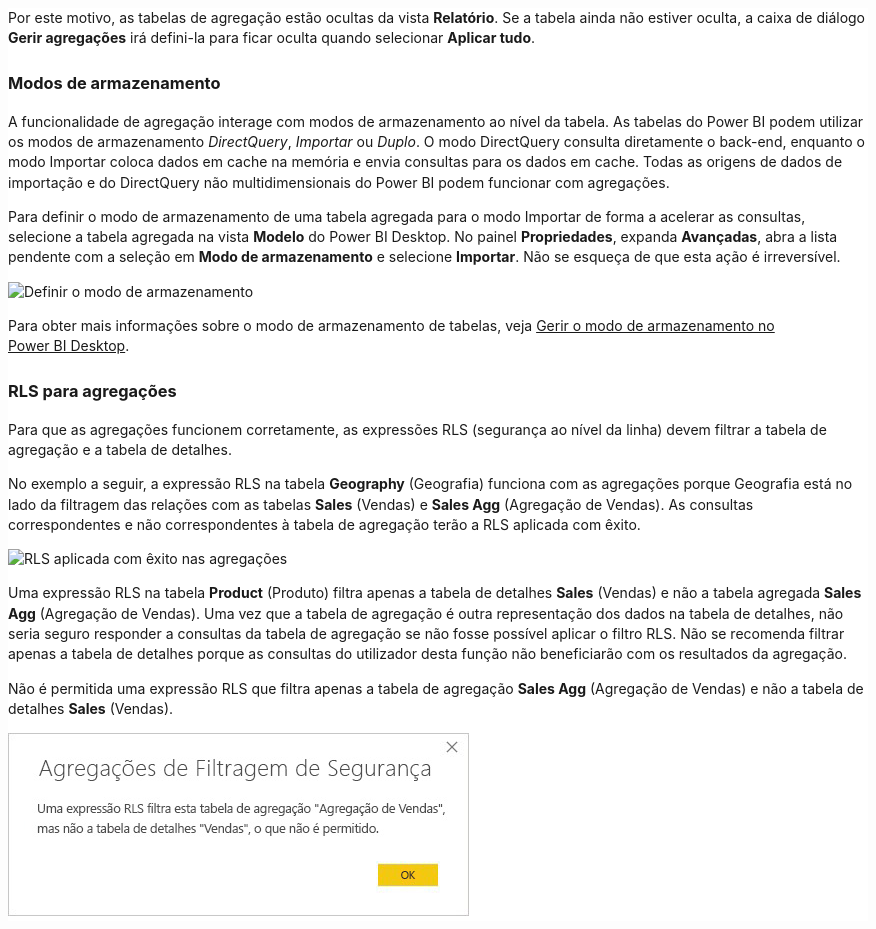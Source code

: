 Por este motivo, as tabelas de agregação estão ocultas da vista **Relatório**. Se a tabela ainda não estiver oculta, a caixa de diálogo **Gerir agregações** irá defini-la para ficar oculta quando selecionar **Aplicar tudo**.

### <a name="storage-modes"></a>Modos de armazenamento
A funcionalidade de agregação interage com modos de armazenamento ao nível da tabela. As tabelas do Power BI podem utilizar os modos de armazenamento *DirectQuery*, *Importar* ou *Duplo*. O modo DirectQuery consulta diretamente o back-end, enquanto o modo Importar coloca dados em cache na memória e envia consultas para os dados em cache. Todas as origens de dados de importação e do DirectQuery não multidimensionais do Power BI podem funcionar com agregações. 

Para definir o modo de armazenamento de uma tabela agregada para o modo Importar de forma a acelerar as consultas, selecione a tabela agregada na vista **Modelo** do Power BI Desktop. No painel **Propriedades**, expanda **Avançadas**, abra a lista pendente com a seleção em **Modo de armazenamento** e selecione **Importar**. Não se esqueça de que esta ação é irreversível. 

![Definir o modo de armazenamento](media/desktop-aggregations/aggregations-04.png)

Para obter mais informações sobre o modo de armazenamento de tabelas, veja [Gerir o modo de armazenamento no Power BI Desktop](desktop-storage-mode.md).

### <a name="rls-for-aggregations"></a>RLS para agregações

Para que as agregações funcionem corretamente, as expressões RLS (segurança ao nível da linha) devem filtrar a tabela de agregação e a tabela de detalhes. 

No exemplo a seguir, a expressão RLS na tabela **Geography** (Geografia) funciona com as agregações porque Geografia está no lado da filtragem das relações com as tabelas **Sales** (Vendas) e **Sales Agg** (Agregação de Vendas). As consultas correspondentes e não correspondentes à tabela de agregação terão a RLS aplicada com êxito.

![RLS aplicada com êxito nas agregações](media/desktop-aggregations/manage-roles.png)

Uma expressão RLS na tabela **Product** (Produto) filtra apenas a tabela de detalhes **Sales** (Vendas) e não a tabela agregada **Sales Agg** (Agregação de Vendas). Uma vez que a tabela de agregação é outra representação dos dados na tabela de detalhes, não seria seguro responder a consultas da tabela de agregação se não fosse possível aplicar o filtro RLS. Não se recomenda filtrar apenas a tabela de detalhes porque as consultas do utilizador desta função não beneficiarão com os resultados da agregação. 

Não é permitida uma expressão RLS que filtra apenas a tabela de agregação **Sales Agg** (Agregação de Vendas) e não a tabela de detalhes **Sales** (Vendas).

![Não é permitida a RLS apenas na tabela de agregação](media/desktop-aggregations/filter-agg-error.jpg)
